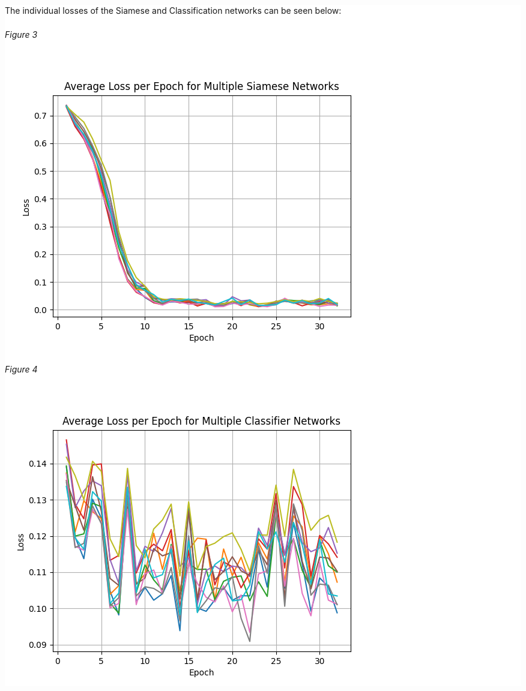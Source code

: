 The individual losses of the Siamese and Classification networks can be seen below:
###### Figure 3
![loss over siamese epochs](./images/Siamese_Loss.png)
###### Figure 4
![loss over classifier epochs](./images/Classifier_Loss.png)
